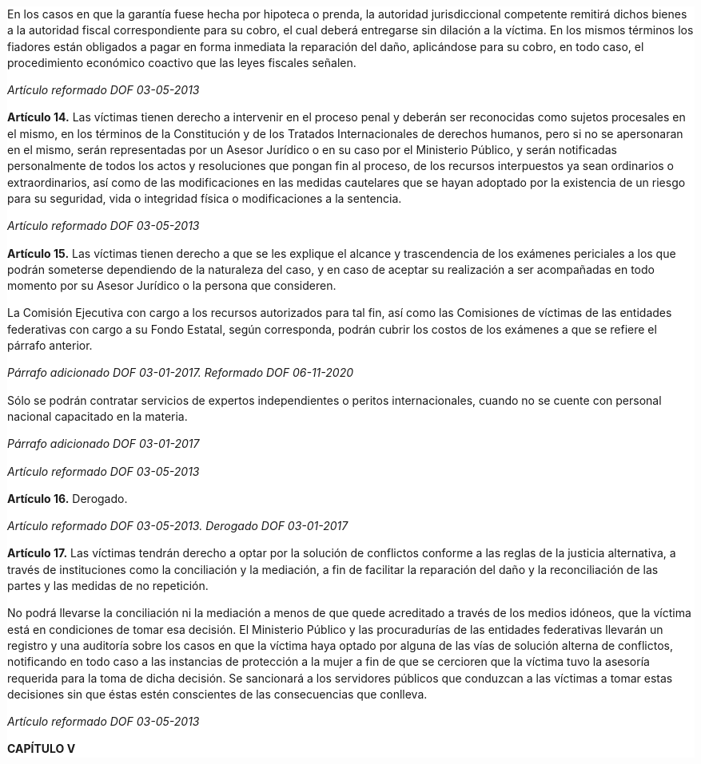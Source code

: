 En los casos en que la garantía fuese hecha por hipoteca o prenda, la autoridad jurisdiccional competente remitirá dichos bienes a la autoridad fiscal correspondiente para su cobro, el cual deberá entregarse sin dilación a la víctima. En los mismos términos los fiadores están obligados a pagar en forma inmediata la reparación del daño, aplicándose para su cobro, en todo caso, el procedimiento económico coactivo que las leyes fiscales señalen.

*Artículo reformado DOF 03-05-2013*

**Artículo 14.** Las víctimas tienen derecho a intervenir en el proceso penal y deberán ser reconocidas como sujetos procesales en el mismo, en los términos de la Constitución y de los Tratados Internacionales de derechos humanos, pero si no se apersonaran en el mismo, serán representadas por un Asesor Jurídico o en su caso por el Ministerio Público, y serán notificadas personalmente de todos los actos y resoluciones que pongan fin al proceso, de los recursos interpuestos ya sean ordinarios o extraordinarios, así como de las modificaciones en las medidas cautelares que se hayan adoptado por la existencia de un riesgo para su seguridad, vida o integridad física o modificaciones a la sentencia.

*Artículo reformado DOF 03-05-2013*

**Artículo 15.** Las víctimas tienen derecho a que se les explique el alcance y trascendencia de los exámenes periciales a los que podrán someterse dependiendo de la naturaleza del caso, y en caso de aceptar su realización a ser acompañadas en todo momento por su Asesor Jurídico o la persona que consideren.

La Comisión Ejecutiva con cargo a los recursos autorizados para tal fin, así como las Comisiones de víctimas de las entidades federativas con cargo a su Fondo Estatal, según corresponda, podrán cubrir los costos de los exámenes a que se refiere el párrafo anterior.

*Párrafo adicionado DOF 03-01-2017. Reformado DOF 06-11-2020*

Sólo se podrán contratar servicios de expertos independientes o peritos internacionales, cuando no se cuente con personal nacional capacitado en la materia.

*Párrafo adicionado DOF 03-01-2017*

*Artículo reformado DOF 03-05-2013*

**Artículo 16.** Derogado.

*Artículo reformado DOF 03-05-2013. Derogado DOF 03-01-2017*

**Artículo 17.** Las víctimas tendrán derecho a optar por la solución de conflictos conforme a las reglas de la justicia alternativa, a través de instituciones como la conciliación y la mediación, a fin de facilitar la reparación del daño y la reconciliación de las partes y las medidas de no repetición.

No podrá llevarse la conciliación ni la mediación a menos de que quede acreditado a través de los medios idóneos, que la víctima está en condiciones de tomar esa decisión. El Ministerio Público y las procuradurías de las entidades federativas llevarán un registro y una auditoría sobre los casos en que la víctima haya optado por alguna de las vías de solución alterna de conflictos, notificando en todo caso a las instancias de protección a la mujer a fin de que se cercioren que la víctima tuvo la asesoría requerida para la toma de dicha decisión. Se sancionará a los servidores públicos que conduzcan a las víctimas a tomar estas decisiones sin que éstas estén conscientes de las consecuencias que conlleva.

*Artículo reformado DOF 03-05-2013*

**CAPÍTULO V**
